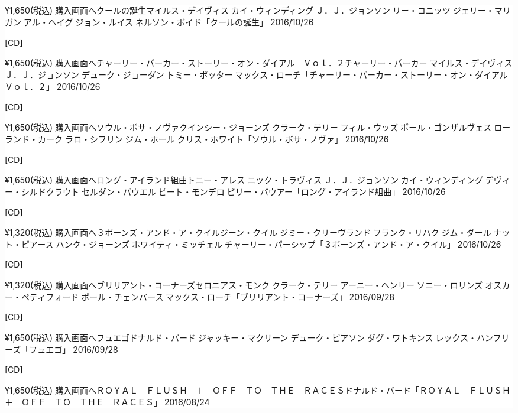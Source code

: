 ¥1,650(税込)
購入画面へクールの誕生マイルス・デイヴィス カイ・ウィンディング
Ｊ．Ｊ．ジョンソン リー・コニッツ ジェリー・マリガン アル・ヘイグ
ジョン・ルイス ネルソン・ボイド「クールの誕生」
2016/10/26

[CD]

¥1,650(税込)
購入画面へチャーリー・パーカー・ストーリー・オン・ダイアル　Ｖｏｌ．２チャーリー・パーカー
マイルス・デイヴィス Ｊ．Ｊ．ジョンソン デューク・ジョーダン
トミー・ポッター マックス・ローチ「チャーリー・パーカー・ストーリー・オン・ダイアル　Ｖｏｌ．２」
2016/10/26

[CD]

¥1,650(税込)
購入画面へソウル・ボサ・ノヴァクインシー・ジョーンズ クラーク・テリー
フィル・ウッズ ポール・ゴンザルヴェス ローランド・カーク
ラロ・シフリン ジム・ホール クリス・ホワイト「ソウル・ボサ・ノヴァ」
2016/10/26

[CD]

¥1,650(税込)
購入画面へロング・アイランド組曲トニー・アレス ニック・トラヴィス
Ｊ．Ｊ．ジョンソン カイ・ウィンディング デヴィー・シルドクラウト
セルダン・パウエル ピート・モンデロ ビリー・バウアー「ロング・アイランド組曲」
2016/10/26

[CD]

¥1,320(税込)
購入画面へ３ボーンズ・アンド・ア・クイルジーン・クイル
ジミー・クリーヴランド フランク・リハク ジム・ダール ナット・ピアース
ハンク・ジョーンズ ホワイティ・ミッチェル チャーリー・パーシップ「３ボーンズ・アンド・ア・クイル」
2016/10/26

[CD]

¥1,320(税込)
購入画面へブリリアント・コーナーズセロニアス・モンク クラーク・テリー
アーニー・ヘンリー ソニー・ロリンズ オスカー・ペティフォード
ポール・チェンバース マックス・ローチ「ブリリアント・コーナーズ」
2016/09/28

[CD]

¥1,650(税込)
購入画面へフュエゴドナルド・バード ジャッキー・マクリーン
デューク・ピアソン ダグ・ワトキンス レックス・ハンフリーズ「フュエゴ」
2016/09/28

[CD]

¥1,650(税込)
購入画面へＲＯＹＡＬ　ＦＬＵＳＨ　＋　ＯＦＦ　ＴＯ　ＴＨＥ　ＲＡＣＥＳドナルド・バード「ＲＯＹＡＬ　ＦＬＵＳＨ　＋　ＯＦＦ　ＴＯ　ＴＨＥ　ＲＡＣＥＳ」
2016/08/24
